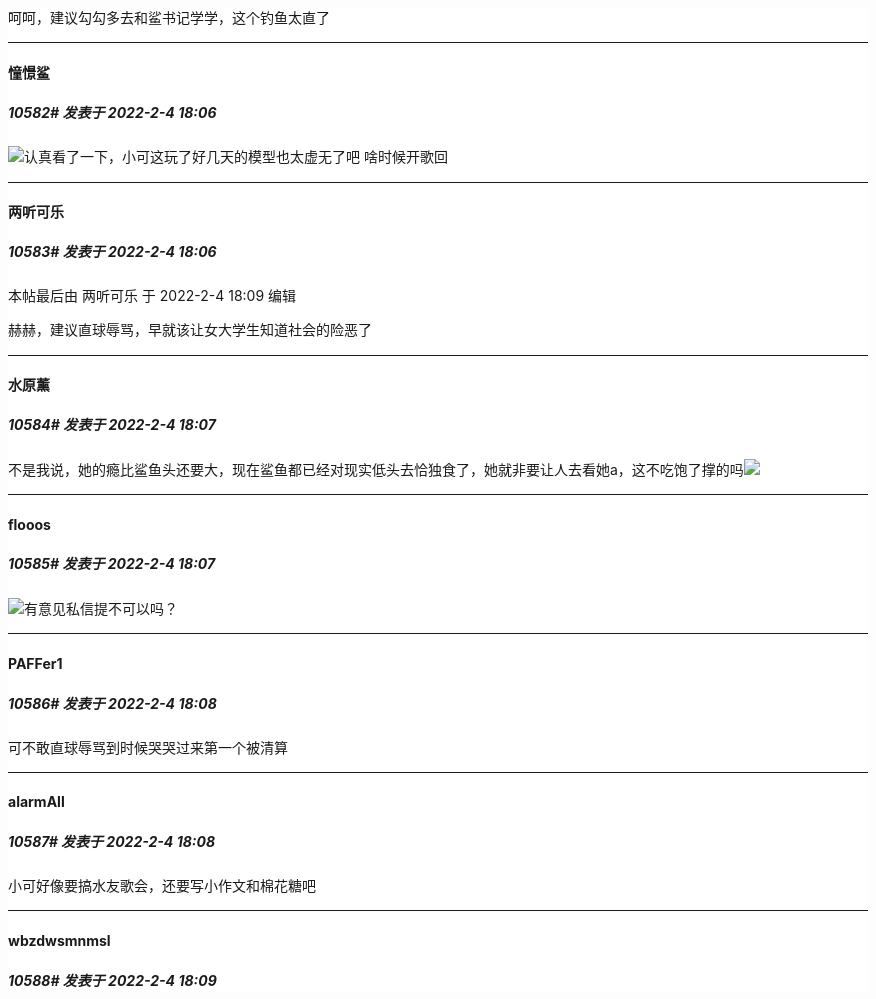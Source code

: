 呵呵，建议勾勾多去和鲨书记学学，这个钓鱼太直了



*****

####  憧憬鲨  
##### 10582#       发表于 2022-2-4 18:06

<img src="https://static.saraba1st.com/image/smiley/face2017/067.png" referrerpolicy="no-referrer">认真看了一下，小可这玩了好几天的模型也太虚无了吧
啥时候开歌回

*****

####  两听可乐  
##### 10583#       发表于 2022-2-4 18:06

 本帖最后由 两听可乐 于 2022-2-4 18:09 编辑 

赫赫，建议直球辱骂，早就该让女大学生知道社会的险恶了

*****

####  水原薰  
##### 10584#       发表于 2022-2-4 18:07

不是我说，她的瘾比鲨鱼头还要大，现在鲨鱼都已经对现实低头去恰独食了，她就非要让人去看她a，这不吃饱了撑的吗<img src="https://static.saraba1st.com/image/smiley/face2017/037.png" referrerpolicy="no-referrer">

*****

####  flooos  
##### 10585#       发表于 2022-2-4 18:07

<img src="https://static.saraba1st.com/image/smiley/face2017/007.png" referrerpolicy="no-referrer">有意见私信提不可以吗？

*****

####  PAFFer1  
##### 10586#       发表于 2022-2-4 18:08

可不敢直球辱骂到时候哭哭过来第一个被清算

*****

####  alarmAll  
##### 10587#       发表于 2022-2-4 18:08

小可好像要搞水友歌会，还要写小作文和棉花糖吧

*****

####  wbzdwsmnmsl  
##### 10588#       发表于 2022-2-4 18:09
